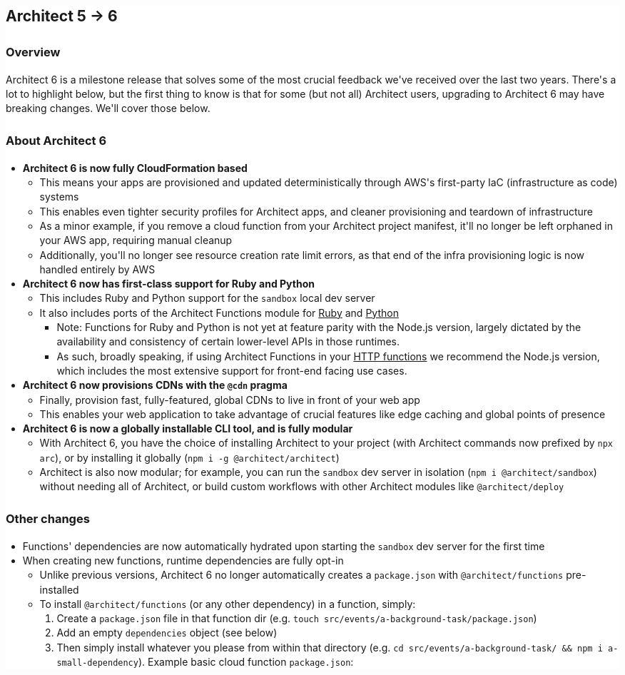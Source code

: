 
## Architect 5 &rarr; 6

### Overview

Architect 6 is a milestone release that solves some of the most crucial feedback we've received over the last two years. There's a lot to highlight below, but the first thing to know is that for some (but not all) Architect users, upgrading to Architect 6 may have breaking changes. We'll cover those below.

### About Architect 6

- **Architect 6 is now fully CloudFormation based**
  - This means your apps are provisioned and updated deterministically through AWS's first-party IaC (infrastructure as code) systems
  - This enables even tighter security profiles for Architect apps, and cleaner provisioning and teardown of infrastructure
  - As a minor example, if you remove a cloud function from your Architect project manifest, it'll no longer be left orphaned in your AWS app, requiring manual cleanup
  - Additionally, you'll no longer see resource creation rate limit errors, as that end of the infra provisioning logic is now handled entirely by AWS
- **Architect 6 now has first-class support for Ruby and Python**
  - This includes Ruby and Python support for the `sandbox` local dev server
  - It also includes ports of the Architect Functions module for [Ruby](https://github.com/architect/arc-functions-ruby) and [Python](https://github.com/architect/arc-functions-python)
    - Note: Functions for Ruby and Python is not yet at feature parity with the Node.js version, largely dictated by the availability and consistency of certain lower-level APIs in those runtimes.
    - As such, broadly speaking, if using Architect Functions in your [HTTP functions](/docs/en/reference/project-manifest/http) we recommend the Node.js version, which includes the most extensive support for front-end facing use cases.
- **Architect 6 now provisions CDNs with the `@cdn` pragma**
  - Finally, provision fast, fully-featured, global CDNs to live in front of your web app
  - This enables your web application to take advantage of crucial features like edge caching and global points of presence
- **Architect 6 is now a globally installable CLI tool, and is fully modular**
  - With Architect 6, you have the choice of installing Architect to your project (with Architect commands now prefixed by `npx arc`), or by installing it globally (`npm i -g @architect/architect`)
  - Architect is also now modular; for example, you can run the `sandbox` dev server in isolation (`npm i @architect/sandbox`) without needing all of Architect, or build custom workflows with other Architect modules like `@architect/deploy`

### Other changes

- Functions' dependencies are now automatically hydrated upon starting the `sandbox` dev server for the first time
- When creating new functions, runtime dependencies are fully opt-in
  - Unlike previous versions, Architect 6 no longer automatically creates a `package.json` with `@architect/functions` pre-installed
  - To install `@architect/functions` (or any other dependency) in a function, simply:
    1. Create a `package.json` file in that function dir (e.g. `touch src/events/a-background-task/package.json`)
    2. Add an empty `dependencies` object (see below)
    3. Then simply install whatever you please from within that directory (e.g. `cd src/events/a-background-task/ && npm i a-small-dependency`).
Example basic cloud function `package.json`:

